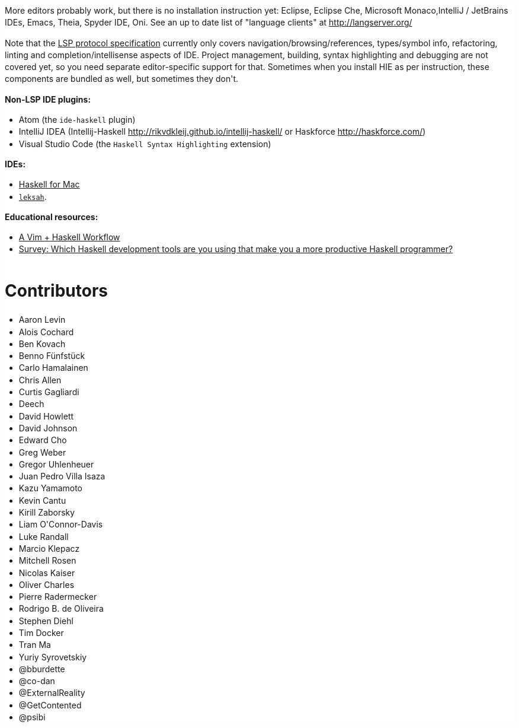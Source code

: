 More editors probably work, but there is no installation instruction yet: Eclipse, Eclipse Che, Microsoft Monaco,IntelliJ / JetBrains IDEs, Emacs, Theia, Spyder IDE, Oni. See an up to date list of "language clients" at http://langserver.org/

Note that the [LSP protocol specification](https://microsoft.github.io/language-server-protocol/specification) currently only covers navigation/browsing/references, types/symbol info, refactoring, linting and completion/intellisense aspects of IDE. Project management, building, syntax highlighting and debugging are not covered yet, so you need separate editor-specific support for that. Sometimes when you install HIE as per instruction, these components are bundled as well, but sometimes they don't.

**Non-LSP IDE plugins:**

* Atom (the `ide-haskell` plugin)
* IntelliJ IDEA (Intellij-Haskell http://rikvdkleij.github.io/intellij-haskell/ or Haskforce http://haskforce.com/)
* Visual Studio Code (the `Haskell Syntax Highlighting` extension)

**IDEs:**

* [Haskell for Mac](http://haskellformac.com/)
* [`leksah`](https://hackage.haskell.org/package/leksah).

**Educational resources:**

* [A Vim + Haskell Workflow](http://www.stephendiehl.com/posts/vim_haskell.html)
* [Survey: Which Haskell development tools are you using that make you a more
   productive Haskell programmer?](https://www.reddit.com/r/haskell/comments/3bqy5h/survey_which_haskell_development_tools_are_you/)

# Contributors

* Aaron Levin
* Alois Cochard
* Ben Kovach
* Benno Fünfstück
* Carlo Hamalainen
* Chris Allen
* Curtis Gagliardi
* Deech
* David Howlett
* David Johnson
* Edward Cho
* Greg Weber
* Gregor Uhlenheuer
* Juan Pedro Villa Isaza
* Kazu Yamamoto
* Kevin Cantu
* Kirill Zaborsky
* Liam O'Connor-Davis
* Luke Randall
* Marcio Klepacz
* Mitchell Rosen
* Nicolas Kaiser
* Oliver Charles
* Pierre Radermecker
* Rodrigo B. de Oliveira
* Stephen Diehl
* Tim Docker
* Tran Ma
* Yuriy Syrovetskiy
* @bburdette
* @co-dan
* @ExternalReality
* @GetContented
* @psibi